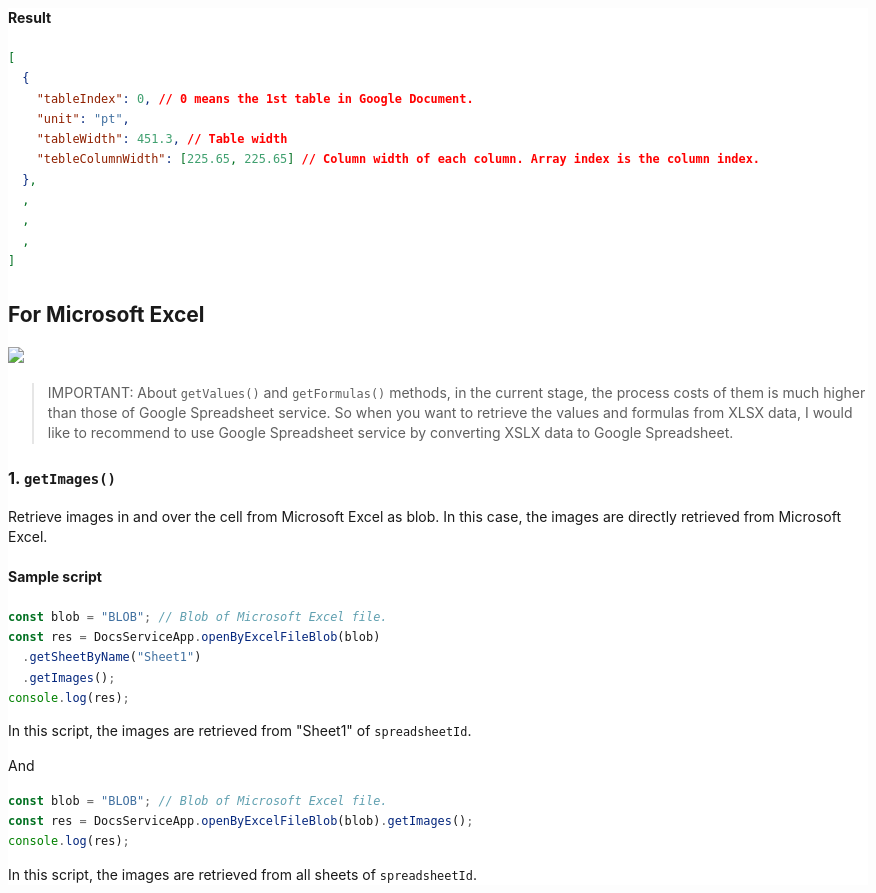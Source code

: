 #### Result

```json
[
  {
    "tableIndex": 0, // 0 means the 1st table in Google Document.
    "unit": "pt",
    "tableWidth": 451.3, // Table width
    "tebleColumnWidth": [225.65, 225.65] // Column width of each column. Array index is the column index.
  },
  ,
  ,
  ,
]
```

<a name="microsoftexcel"></a>

## For Microsoft Excel

![](images/fig3.png)

> IMPORTANT: About `getValues()` and `getFormulas()` methods, in the current stage, the process costs of them is much higher than those of Google Spreadsheet service. So when you want to retrieve the values and formulas from XLSX data, I would like to recommend to use Google Spreadsheet service by converting XSLX data to Google Spreadsheet.

### 1. `getImages()`

Retrieve images in and over the cell from Microsoft Excel as blob. In this case, the images are directly retrieved from Microsoft Excel.

#### Sample script

```javascript
const blob = "BLOB"; // Blob of Microsoft Excel file.
const res = DocsServiceApp.openByExcelFileBlob(blob)
  .getSheetByName("Sheet1")
  .getImages();
console.log(res);
```

In this script, the images are retrieved from "Sheet1" of `spreadsheetId`.

And

```javascript
const blob = "BLOB"; // Blob of Microsoft Excel file.
const res = DocsServiceApp.openByExcelFileBlob(blob).getImages();
console.log(res);
```

In this script, the images are retrieved from all sheets of `spreadsheetId`.
